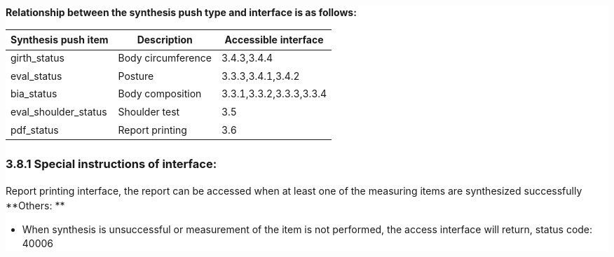 **Relationship between the synthesis push type and interface is as follows:**

| Synthesis push item  | Description        | Accessible interface    |
| -------------------- | ------------------ | ----------------------- |
| girth_status         | Body circumference | 3.4.3,3.4.4             |
| eval_status          | Posture            | 3.3.3,3.4.1,3.4.2       |
| bia_status           | Body composition   | 3.3.1,3.3.2,3.3.3,3.3.4 |
| eval_shoulder_status | Shoulder test      | 3.5                     |
| pdf_status           | Report printing    | 3.6                     |

### 3.8.1 Special instructions of interface:

Report printing interface, the report can be accessed when at least one of the measuring items are synthesized successfully
**Others: **

- When synthesis is unsuccessful or measurement of the item is not performed, the access interface will return, status code: 40006
